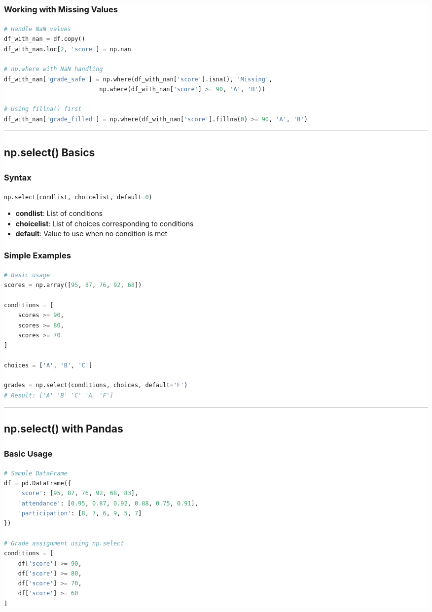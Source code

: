 ### Working with Missing Values
```python
# Handle NaN values
df_with_nan = df.copy()
df_with_nan.loc[2, 'score'] = np.nan

# np.where with NaN handling
df_with_nan['grade_safe'] = np.where(df_with_nan['score'].isna(), 'Missing',
                           np.where(df_with_nan['score'] >= 90, 'A', 'B'))

# Using fillna() first
df_with_nan['grade_filled'] = np.where(df_with_nan['score'].fillna(0) >= 90, 'A', 'B')
```

---

## np.select() Basics

### Syntax
```python
np.select(condlist, choicelist, default=0)
```
- **condlist**: List of conditions
- **choicelist**: List of choices corresponding to conditions
- **default**: Value to use when no condition is met

### Simple Examples
```python
# Basic usage
scores = np.array([95, 87, 76, 92, 68])

conditions = [
    scores >= 90,
    scores >= 80,
    scores >= 70
]

choices = ['A', 'B', 'C']

grades = np.select(conditions, choices, default='F')
# Result: ['A' 'B' 'C' 'A' 'F']
```

---

## np.select() with Pandas

### Basic Usage
```python
# Sample DataFrame
df = pd.DataFrame({
    'score': [95, 87, 76, 92, 68, 83],
    'attendance': [0.95, 0.87, 0.92, 0.88, 0.75, 0.91],
    'participation': [8, 7, 6, 9, 5, 7]
})

# Grade assignment using np.select
conditions = [
    df['score'] >= 90,
    df['score'] >= 80,
    df['score'] >= 70,
    df['score'] >= 60
]
```